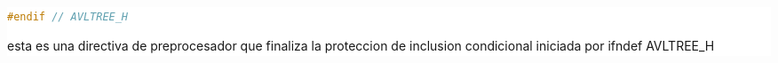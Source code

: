 ```c++
#endif // AVLTREE_H
```
esta es una directiva de preprocesador que finaliza la proteccion de inclusion condicional iniciada por ifndef AVLTREE_H